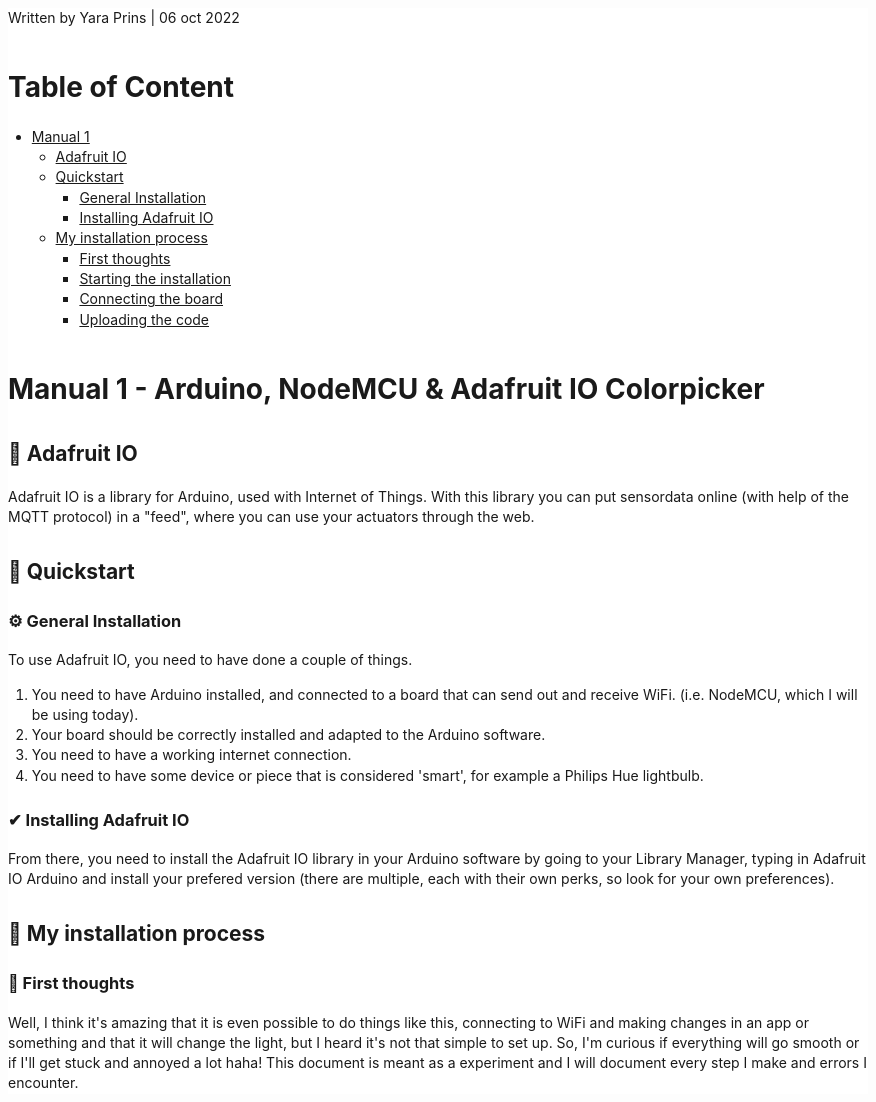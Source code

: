 Written by Yara Prins | 06 oct 2022

# Table of Content

* [Manual 1](https://github.com/YaraPrins/iot#manual-1---arduino-nodemcu--adafruit-io-colorpicker)
  * [Adafruit IO](https://github.com/YaraPrins/iot#-adafruit-io)
  * [Quickstart](https://github.com/YaraPrins/iot#-quickstart)
    * [General Installation](https://github.com/YaraPrins/iot#-general-installation)
    * [Installing Adafruit IO](https://github.com/YaraPrins/iot#-installing-adafruit-io)
  * [My installation process](https://github.com/YaraPrins/iot#-my-installation-process)
    * [First thoughts](https://github.com/YaraPrins/iot#-first-thoughts)
    * [Starting the installation](https://github.com/YaraPrins/iot#-starting-the-installation)
    * [Connecting the board](https://github.com/YaraPrins/iot#-connecting-the-board)
    * [Uploading the code](https://github.com/YaraPrins/iot#-uploading-the-code)

# Manual 1 - Arduino, NodeMCU & Adafruit IO Colorpicker

## 🍉 Adafruit IO
Adafruit IO is a library for Arduino, used with Internet of Things. With this library you can put sensordata online (with help of the MQTT protocol) in a "feed", where you can use your actuators through the web.

## 📔 Quickstart

### ⚙ General Installation
To use Adafruit IO, you need to have done a couple of things.

1. You need to have Arduino installed, and connected to a board that can send out and receive WiFi. (i.e. NodeMCU, which I will be using today).
2. Your board should be correctly installed and adapted to the Arduino software.
3. You need to have a working internet connection.
4. You need to have some device or piece that is considered 'smart', for example a Philips Hue lightbulb.

### ✔ Installing Adafruit IO
From there, you need to install the Adafruit IO library in your Arduino software by going to your Library Manager, typing in Adafruit IO Arduino and install your prefered version (there are multiple, each with their own perks, so look for your own preferences).

## 🙋 My installation process

### 💭 First thoughts
Well, I think it's amazing that it is even possible to do things like this, connecting to WiFi and making changes in an app or something and that it will change the light, but I heard it's not that simple to set up. So, I'm curious if everything will go smooth or if I'll get stuck and annoyed a lot haha!
This document is meant as a experiment and I will document every step I make and errors I encounter. 
